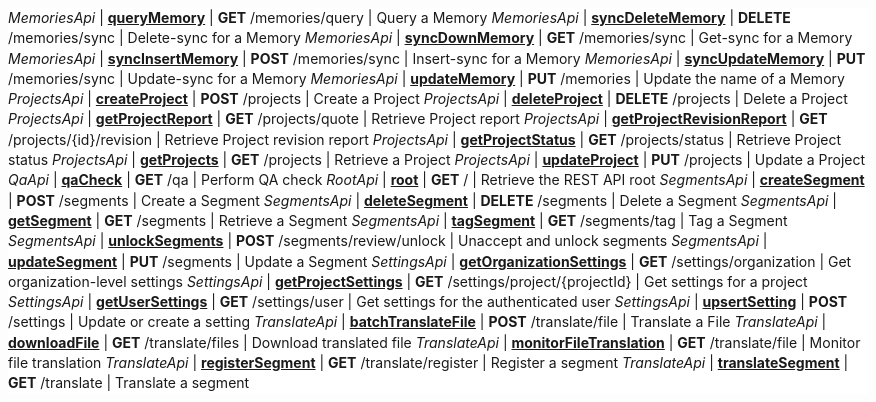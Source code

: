 *MemoriesApi* | [**queryMemory**](docs/MemoriesApi.md#queryMemory) | **GET** /memories/query | Query a Memory
*MemoriesApi* | [**syncDeleteMemory**](docs/MemoriesApi.md#syncDeleteMemory) | **DELETE** /memories/sync | Delete-sync for a Memory
*MemoriesApi* | [**syncDownMemory**](docs/MemoriesApi.md#syncDownMemory) | **GET** /memories/sync | Get-sync for a Memory
*MemoriesApi* | [**syncInsertMemory**](docs/MemoriesApi.md#syncInsertMemory) | **POST** /memories/sync | Insert-sync for a Memory
*MemoriesApi* | [**syncUpdateMemory**](docs/MemoriesApi.md#syncUpdateMemory) | **PUT** /memories/sync | Update-sync for a Memory
*MemoriesApi* | [**updateMemory**](docs/MemoriesApi.md#updateMemory) | **PUT** /memories | Update the name of a Memory
*ProjectsApi* | [**createProject**](docs/ProjectsApi.md#createProject) | **POST** /projects | Create a Project
*ProjectsApi* | [**deleteProject**](docs/ProjectsApi.md#deleteProject) | **DELETE** /projects | Delete a Project
*ProjectsApi* | [**getProjectReport**](docs/ProjectsApi.md#getProjectReport) | **GET** /projects/quote | Retrieve Project report
*ProjectsApi* | [**getProjectRevisionReport**](docs/ProjectsApi.md#getProjectRevisionReport) | **GET** /projects/{id}/revision | Retrieve Project revision report
*ProjectsApi* | [**getProjectStatus**](docs/ProjectsApi.md#getProjectStatus) | **GET** /projects/status | Retrieve Project status
*ProjectsApi* | [**getProjects**](docs/ProjectsApi.md#getProjects) | **GET** /projects | Retrieve a Project
*ProjectsApi* | [**updateProject**](docs/ProjectsApi.md#updateProject) | **PUT** /projects | Update a Project
*QaApi* | [**qaCheck**](docs/QaApi.md#qaCheck) | **GET** /qa | Perform QA check
*RootApi* | [**root**](docs/RootApi.md#root) | **GET** / | Retrieve the REST API root
*SegmentsApi* | [**createSegment**](docs/SegmentsApi.md#createSegment) | **POST** /segments | Create a Segment
*SegmentsApi* | [**deleteSegment**](docs/SegmentsApi.md#deleteSegment) | **DELETE** /segments | Delete a Segment
*SegmentsApi* | [**getSegment**](docs/SegmentsApi.md#getSegment) | **GET** /segments | Retrieve a Segment
*SegmentsApi* | [**tagSegment**](docs/SegmentsApi.md#tagSegment) | **GET** /segments/tag | Tag a Segment
*SegmentsApi* | [**unlockSegments**](docs/SegmentsApi.md#unlockSegments) | **POST** /segments/review/unlock | Unaccept and unlock segments
*SegmentsApi* | [**updateSegment**](docs/SegmentsApi.md#updateSegment) | **PUT** /segments | Update a Segment
*SettingsApi* | [**getOrganizationSettings**](docs/SettingsApi.md#getOrganizationSettings) | **GET** /settings/organization | Get organization-level settings
*SettingsApi* | [**getProjectSettings**](docs/SettingsApi.md#getProjectSettings) | **GET** /settings/project/{projectId} | Get settings for a project
*SettingsApi* | [**getUserSettings**](docs/SettingsApi.md#getUserSettings) | **GET** /settings/user | Get settings for the authenticated  user
*SettingsApi* | [**upsertSetting**](docs/SettingsApi.md#upsertSetting) | **POST** /settings | Update or create a setting
*TranslateApi* | [**batchTranslateFile**](docs/TranslateApi.md#batchTranslateFile) | **POST** /translate/file | Translate a File
*TranslateApi* | [**downloadFile**](docs/TranslateApi.md#downloadFile) | **GET** /translate/files | Download translated file
*TranslateApi* | [**monitorFileTranslation**](docs/TranslateApi.md#monitorFileTranslation) | **GET** /translate/file | Monitor file translation
*TranslateApi* | [**registerSegment**](docs/TranslateApi.md#registerSegment) | **GET** /translate/register | Register a segment
*TranslateApi* | [**translateSegment**](docs/TranslateApi.md#translateSegment) | **GET** /translate | Translate a segment

